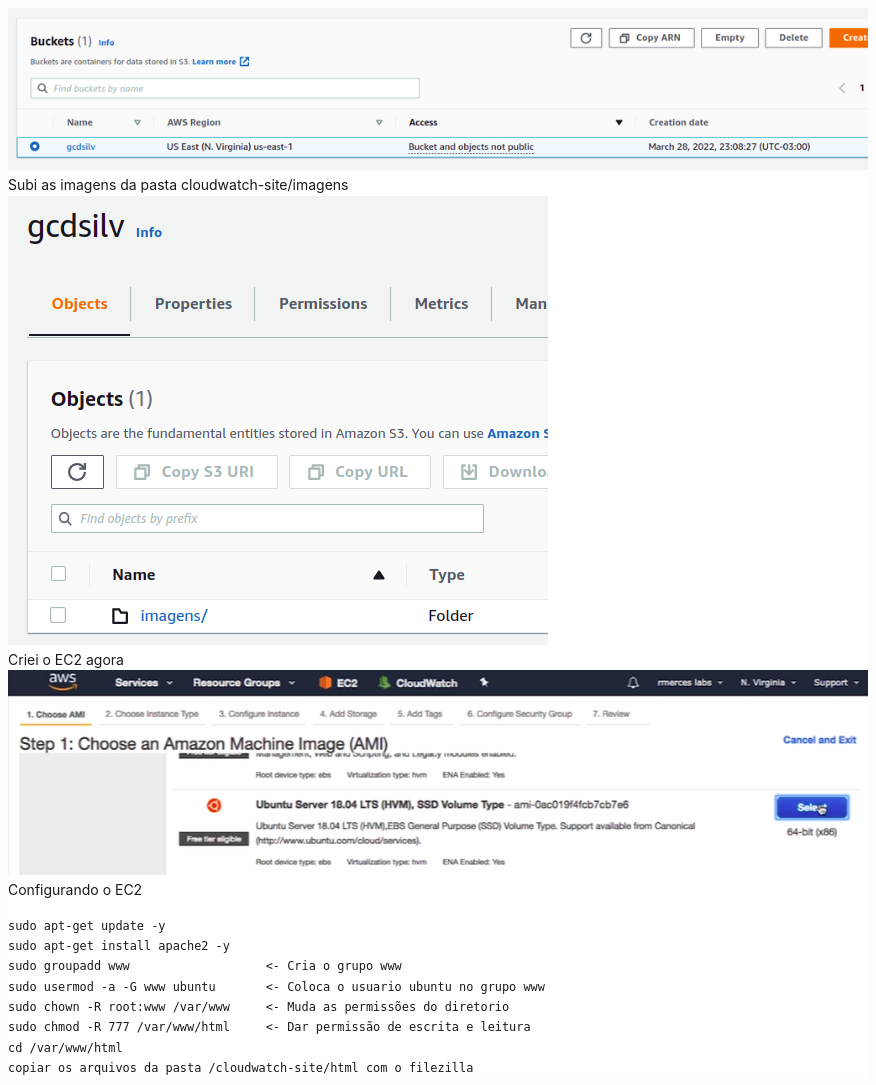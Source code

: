 ![img_6.png](imagens/img_51.png)<br>
Subi as imagens da pasta cloudwatch-site/imagens<br>
![img_7.png](imagens/img_52.png)<br>
Criei o EC2 agora<br>
![img_8.png](imagens/img_53.png)<br>
Configurando o EC2 <br>

````
sudo apt-get update -y
sudo apt-get install apache2 -y
sudo groupadd www                   <- Cria o grupo www
sudo usermod -a -G www ubuntu       <- Coloca o usuario ubuntu no grupo www
sudo chown -R root:www /var/www     <- Muda as permissões do diretorio
sudo chmod -R 777 /var/www/html     <- Dar permissão de escrita e leitura
cd /var/www/html
copiar os arquivos da pasta /cloudwatch-site/html com o filezilla
````

